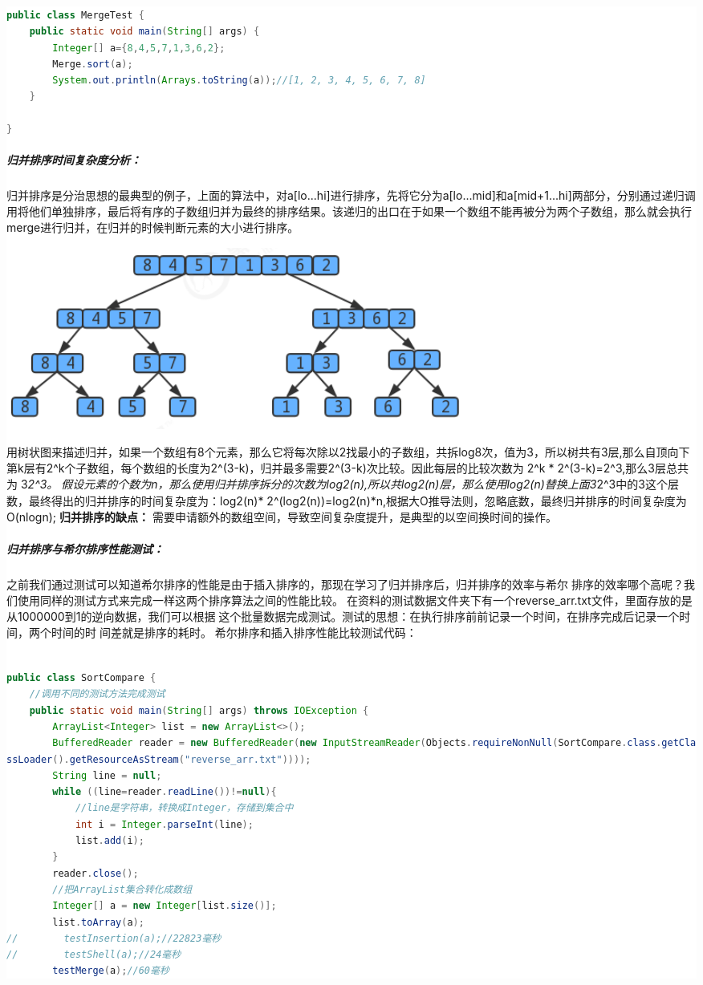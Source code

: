 ```java
public class MergeTest {
    public static void main(String[] args) {
        Integer[] a={8,4,5,7,1,3,6,2};
        Merge.sort(a);
        System.out.println(Arrays.toString(a));//[1, 2, 3, 4, 5, 6, 7, 8]
    }

}
```

##### 归并排序时间复杂度分析：

归并排序是分治思想的最典型的例子，上面的算法中，对a[lo...hi]进行排序，先将它分为a[lo...mid]和a[mid+1...hi]两部分，分别通过递归调用将他们单独排序，最后将有序的子数组归并为最终的排序结果。该递归的出口在于如果一个数组不能再被分为两个子数组，那么就会执行merge进行归并，在归并的时候判断元素的大小进行排序。

![image-20200909200023958](数据结构与算法.assets/image-20200909200023958.png)

用树状图来描述归并，如果一个数组有8个元素，那么它将每次除以2找最小的子数组，共拆log8次，值为3，所以树共有3层,那么自顶向下第k层有2^k个子数组，每个数组的长度为2^(3-k)，归并最多需要2^(3-k)次比较。因此每层的比较次数为 2^k * 2^(3-k)=2^3,那么3层总共为 3*2^3。
假设元素的个数为n，那么使用归并排序拆分的次数为log2(n),所以共log2(n)层，那么使用log2(n)替换上面3*2^3中的3这个层数，最终得出的归并排序的时间复杂度为：log2(n)* 2^(log2(n))=log2(n)*n,根据大O推导法则，忽略底数，最终归并排序的时间复杂度为O(nlogn);
**归并排序的缺点：**
需要申请额外的数组空间，导致空间复杂度提升，是典型的以空间换时间的操作。

##### 归并排序与希尔排序性能测试：

之前我们通过测试可以知道希尔排序的性能是由于插入排序的，那现在学习了归并排序后，归并排序的效率与希尔
排序的效率哪个高呢？我们使用同样的测试方式来完成一样这两个排序算法之间的性能比较。
在资料的测试数据文件夹下有一个reverse_arr.txt文件，里面存放的是从1000000到1的逆向数据，我们可以根据
这个批量数据完成测试。测试的思想：在执行排序前前记录一个时间，在排序完成后记录一个时间，两个时间的时
间差就是排序的耗时。
希尔排序和插入排序性能比较测试代码：

```java

public class SortCompare {
    //调用不同的测试方法完成测试
    public static void main(String[] args) throws IOException {
        ArrayList<Integer> list = new ArrayList<>();
        BufferedReader reader = new BufferedReader(new InputStreamReader(Objects.requireNonNull(SortCompare.class.getClassLoader().getResourceAsStream("reverse_arr.txt"))));
        String line = null;
        while ((line=reader.readLine())!=null){
            //line是字符串，转换成Integer，存储到集合中
            int i = Integer.parseInt(line);
            list.add(i);
        }
        reader.close();
        //把ArrayList集合转化成数组
        Integer[] a = new Integer[list.size()];
        list.toArray(a);
//        testInsertion(a);//22823毫秒
//        testShell(a);//24毫秒
        testMerge(a);//60毫秒
```